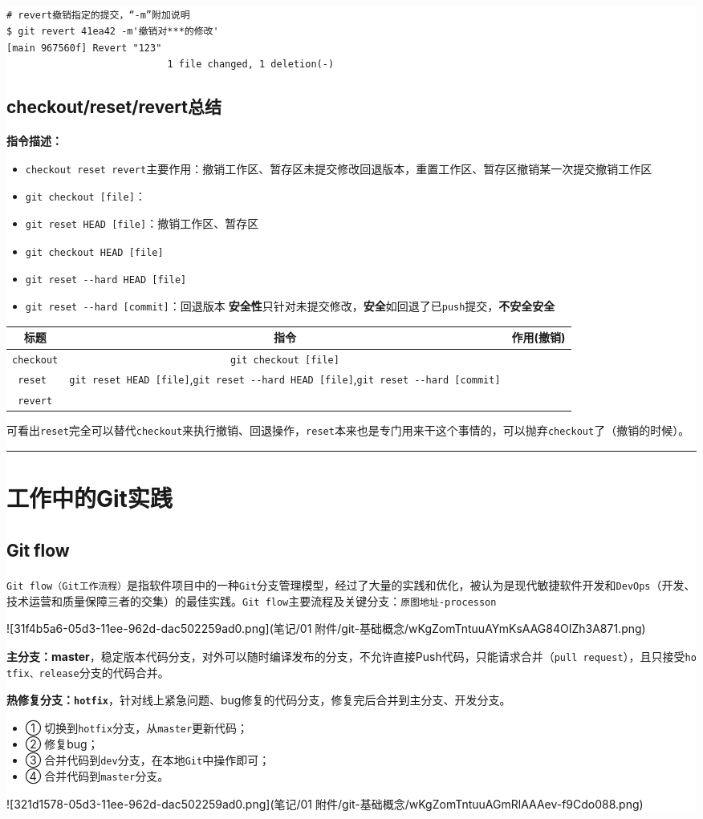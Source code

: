 ```shell
# revert撤销指定的提交，“-m”附加说明
$ git revert 41ea42 -m'撤销对***的修改'
[main 967560f] Revert "123"
                            1 file changed, 1 deletion(-)
```

## checkout/reset/revert总结

**指令描述：**

+ `checkout reset revert`主要作用：撤销工作区、暂存区未提交修改回退版本，重置工作区、暂存区撤销某一次提交撤销工作区

+ `git checkout [file]`：
+ `git reset HEAD [file]`：撤销工作区、暂存区

+ `git checkout HEAD [file]`
+ `git reset --hard HEAD [file]`
+ `git reset --hard [commit]`：回退版本
  **安全性**只针对未提交修改，**安全**如回退了已`push`提交，**不安全安全**

|    标题    |                             指令                             | 作用(撤销) |
| :--------: | :----------------------------------------------------------: | :--------: |
| `checkout` |                    `git checkout [file]`                     |            |
|  `reset `  | `git reset HEAD [file]`,`git reset --hard HEAD [file]`,`git reset --hard [commit]` |            |
|  `revert`  |                                                              |            |

可看出`reset`完全可以替代`checkout`来执行撤销、回退操作，`reset`本来也是专门用来干这个事情的，可以抛弃`checkout`了（撤销的时候）。

------

# 工作中的Git实践

## Git flow

`Git flow（Git工作流程）`是指软件项目中的一种`Git`分支管理模型，经过了大量的实践和优化，被认为是现代敏捷软件开发和`DevOps`（开发、技术运营和质量保障三者的交集）的最佳实践。`Git flow`主要流程及关键分支：`原图地址-processon`

![31f4b5a6-05d3-11ee-962d-dac502259ad0.png](笔记/01 附件/git-基础概念/wKgZomTntuuAYmKsAAG84OIZh3A871.png)



**主分支：master**，稳定版本代码分支，对外可以随时编译发布的分支，不允许直接Push代码，只能请求合并（`pull request`），且只接受`hotfix、release`分支的代码合并。

**热修复分支：`hotfix`**，针对线上紧急问题、bug修复的代码分支，修复完后合并到主分支、开发分支。

- ① 切换到`hotfix`分支，从`master`更新代码；
- ② 修复bug；
- ③ 合并代码到`dev`分支，在本地`Git`中操作即可；
- ④ 合并代码到`master`分支。

![321d1578-05d3-11ee-962d-dac502259ad0.png](笔记/01 附件/git-基础概念/wKgZomTntuuAGmRlAAAev-f9Cdo088.png)
